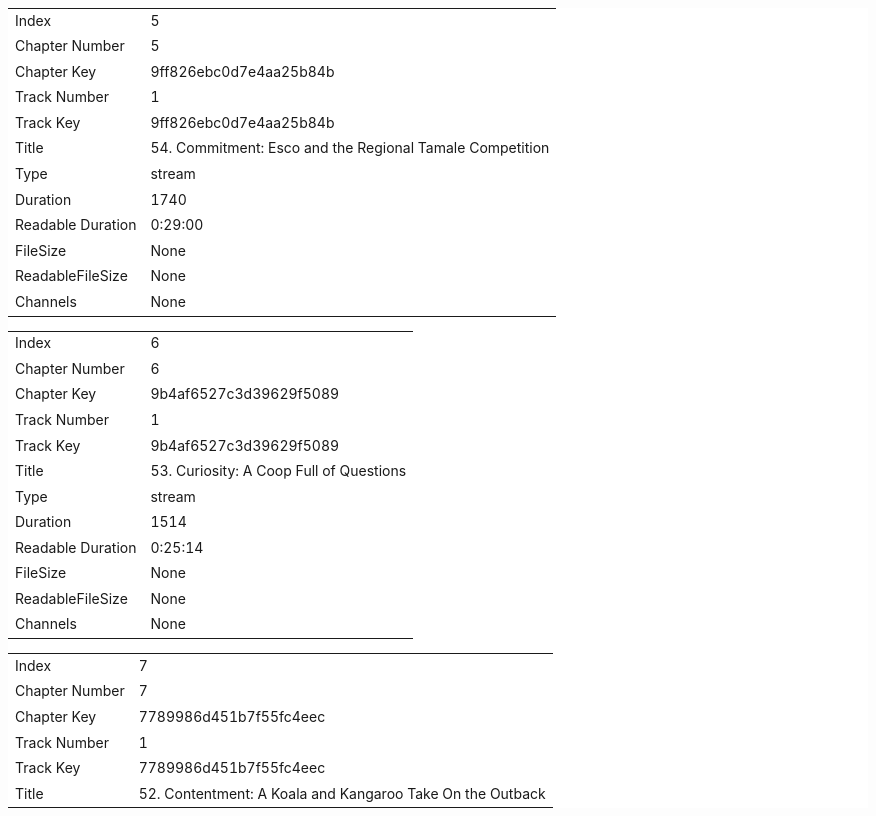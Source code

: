 |  |  |
| - | - |
| Index | 5 |
| Chapter Number | 5 |
| Chapter Key | 9ff826ebc0d7e4aa25b84b |
| Track Number | 1 |
| Track Key | 9ff826ebc0d7e4aa25b84b |
| Title | 54. Commitment: Esco and the Regional Tamale Competition |
| Type | stream |
| Duration | 1740 |
| Readable Duration | 0:29:00 |
| FileSize | None |
| ReadableFileSize | None |
| Channels | None |

|  |  |
| - | - |
| Index | 6 |
| Chapter Number | 6 |
| Chapter Key | 9b4af6527c3d39629f5089 |
| Track Number | 1 |
| Track Key | 9b4af6527c3d39629f5089 |
| Title | 53. Curiosity: A Coop Full of Questions |
| Type | stream |
| Duration | 1514 |
| Readable Duration | 0:25:14 |
| FileSize | None |
| ReadableFileSize | None |
| Channels | None |

|  |  |
| - | - |
| Index | 7 |
| Chapter Number | 7 |
| Chapter Key | 7789986d451b7f55fc4eec |
| Track Number | 1 |
| Track Key | 7789986d451b7f55fc4eec |
| Title | 52. Contentment: A Koala and Kangaroo Take On the Outback |